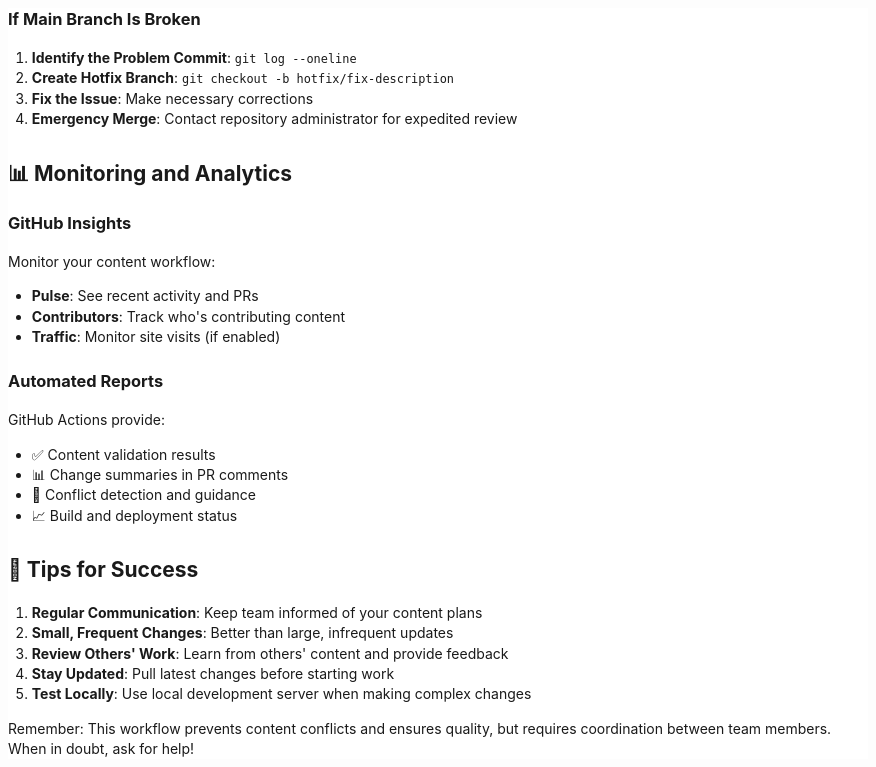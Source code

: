 ### If Main Branch Is Broken

1. **Identify the Problem Commit**: `git log --oneline`
2. **Create Hotfix Branch**: `git checkout -b hotfix/fix-description`
3. **Fix the Issue**: Make necessary corrections
4. **Emergency Merge**: Contact repository administrator for expedited review

## 📊 Monitoring and Analytics

### GitHub Insights

Monitor your content workflow:
- **Pulse**: See recent activity and PRs
- **Contributors**: Track who's contributing content
- **Traffic**: Monitor site visits (if enabled)

### Automated Reports

GitHub Actions provide:
- ✅ Content validation results
- 📊 Change summaries in PR comments
- 🚨 Conflict detection and guidance
- 📈 Build and deployment status

## 🎯 Tips for Success

1. **Regular Communication**: Keep team informed of your content plans
2. **Small, Frequent Changes**: Better than large, infrequent updates
3. **Review Others' Work**: Learn from others' content and provide feedback
4. **Stay Updated**: Pull latest changes before starting work
5. **Test Locally**: Use local development server when making complex changes

Remember: This workflow prevents content conflicts and ensures quality, but requires coordination between team members. When in doubt, ask for help!
